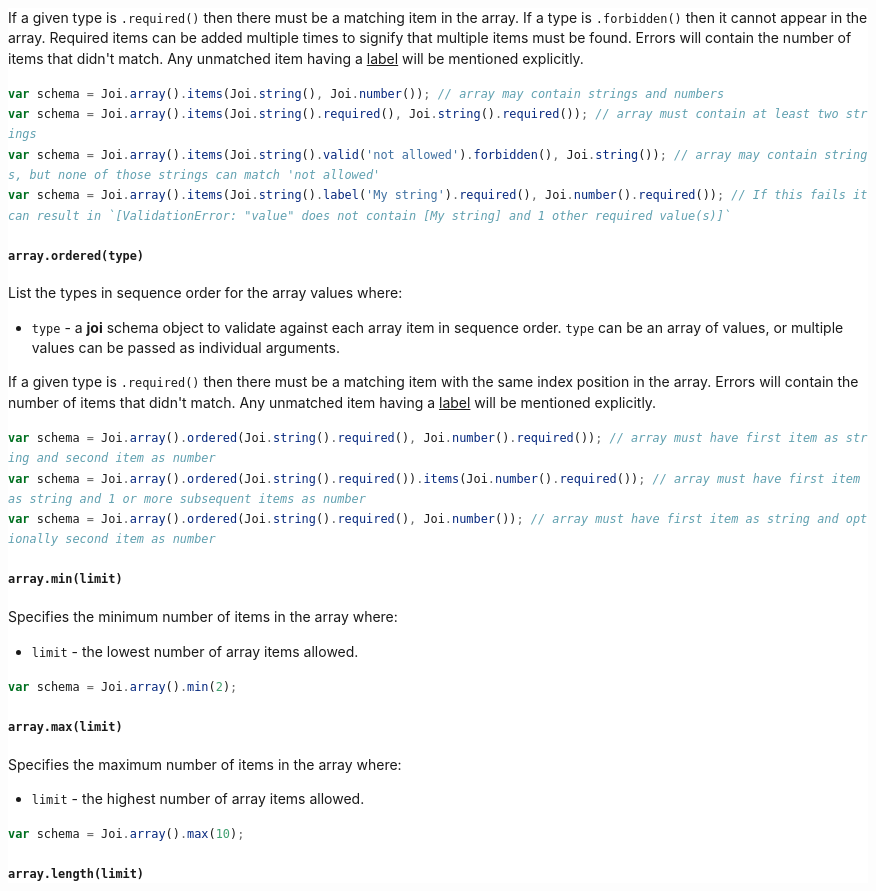 If a given type is `.required()` then there must be a matching item in the array.
If a type is `.forbidden()` then it cannot appear in the array.
Required items can be added multiple times to signify that multiple items must be found.
Errors will contain the number of items that didn't match. Any unmatched item having a [label](#anylabelname) will be mentioned explicitly.

```javascript
var schema = Joi.array().items(Joi.string(), Joi.number()); // array may contain strings and numbers
var schema = Joi.array().items(Joi.string().required(), Joi.string().required()); // array must contain at least two strings
var schema = Joi.array().items(Joi.string().valid('not allowed').forbidden(), Joi.string()); // array may contain strings, but none of those strings can match 'not allowed'
var schema = Joi.array().items(Joi.string().label('My string').required(), Joi.number().required()); // If this fails it can result in `[ValidationError: "value" does not contain [My string] and 1 other required value(s)]`
```

#### `array.ordered(type)`

List the types in sequence order for the array values where:
- `type` - a **joi** schema object to validate against each array item in sequence order. `type` can be an array of values, or multiple values can be passed as individual arguments.

If a given type is `.required()` then there must be a matching item with the same index position in the array.
Errors will contain the number of items that didn't match. Any unmatched item having a [label](#anylabelname) will be mentioned explicitly.

```javascript
var schema = Joi.array().ordered(Joi.string().required(), Joi.number().required()); // array must have first item as string and second item as number
var schema = Joi.array().ordered(Joi.string().required()).items(Joi.number().required()); // array must have first item as string and 1 or more subsequent items as number
var schema = Joi.array().ordered(Joi.string().required(), Joi.number()); // array must have first item as string and optionally second item as number
```

#### `array.min(limit)`

Specifies the minimum number of items in the array where:
- `limit` - the lowest number of array items allowed.

```javascript
var schema = Joi.array().min(2);
```

#### `array.max(limit)`

Specifies the maximum number of items in the array where:
- `limit` - the highest number of array items allowed.

```javascript
var schema = Joi.array().max(10);
```

#### `array.length(limit)`
